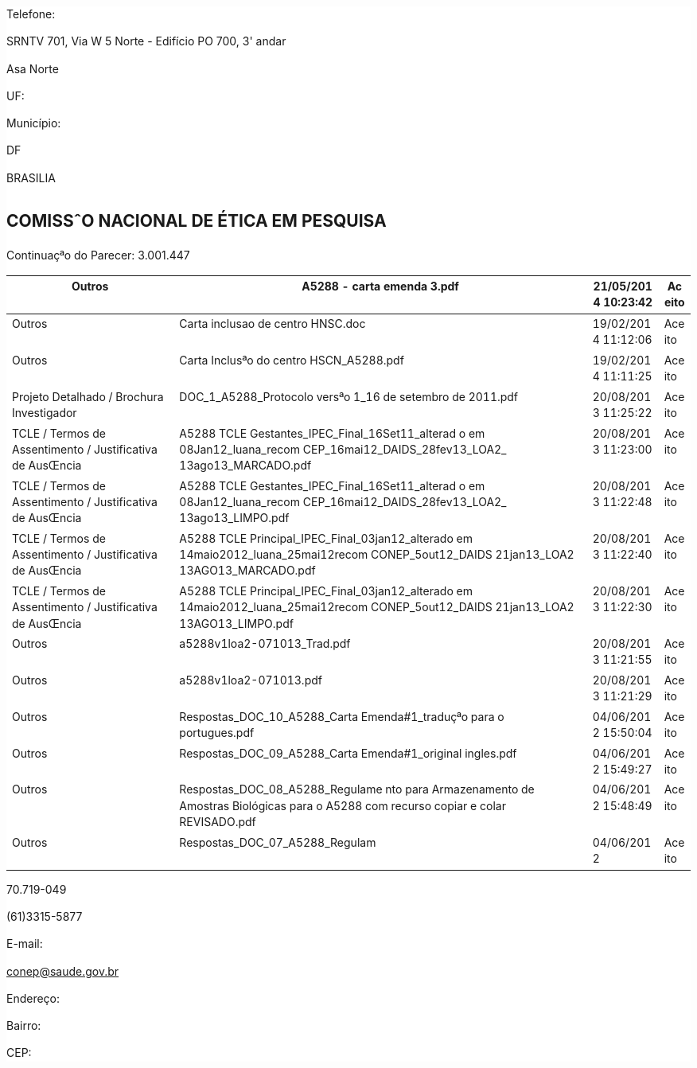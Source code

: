Telefone:

SRNTV 701, Via W 5 Norte - Edifício PO 700, 3' andar

Asa Norte

UF:

Município:

DF

BRASILIA

## COMISSˆO NACIONAL DE ÉTICA EM PESQUISA



Continuaçªo do Parecer: 3.001.447

| Outros                                                    | A5288 - carta emenda 3.pdf                                                                                                            | 21/05/2014 10:23:42   | Aceito   |
|-----------------------------------------------------------|---------------------------------------------------------------------------------------------------------------------------------------|-----------------------|----------|
| Outros                                                    | Carta inclusao de centro HNSC.doc                                                                                                     | 19/02/2014 11:12:06   | Aceito   |
| Outros                                                    | Carta Inclusªo do centro HSCN_A5288.pdf                                                                                               | 19/02/2014 11:11:25   | Aceito   |
| Projeto Detalhado / Brochura Investigador                 | DOC_1_A5288_Protocolo versªo 1_16 de setembro de 2011.pdf                                                                             | 20/08/2013 11:25:22   | Aceito   |
| TCLE / Termos de Assentimento / Justificativa de AusŒncia | A5288 TCLE Gestantes_IPEC_Final_16Set11_alterad o em 08Jan12_luana_recom CEP_16mai12_DAIDS_28fev13_LOA2_ 13ago13_MARCADO.pdf          | 20/08/2013 11:23:00   | Aceito   |
| TCLE / Termos de Assentimento / Justificativa de AusŒncia | A5288 TCLE Gestantes_IPEC_Final_16Set11_alterad o em 08Jan12_luana_recom CEP_16mai12_DAIDS_28fev13_LOA2_ 13ago13_LIMPO.pdf            | 20/08/2013 11:22:48   | Aceito   |
| TCLE / Termos de Assentimento / Justificativa de AusŒncia | A5288 TCLE Principal_IPEC_Final_03jan12_alterado em 14maio2012_luana_25mai12recom CONEP_5out12_DAIDS 21jan13_LOA2 13AGO13_MARCADO.pdf | 20/08/2013 11:22:40   | Aceito   |
| TCLE / Termos de Assentimento / Justificativa de AusŒncia | A5288 TCLE Principal_IPEC_Final_03jan12_alterado em 14maio2012_luana_25mai12recom CONEP_5out12_DAIDS 21jan13_LOA2 13AGO13_LIMPO.pdf   | 20/08/2013 11:22:30   | Aceito   |
| Outros                                                    | a5288v1loa2-071013_Trad.pdf                                                                                                           | 20/08/2013 11:21:55   | Aceito   |
| Outros                                                    | a5288v1loa2-071013.pdf                                                                                                                | 20/08/2013 11:21:29   | Aceito   |
| Outros                                                    | Respostas_DOC_10_A5288_Carta Emenda#1_traduçªo para o portugues.pdf                                                                   | 04/06/2012 15:50:04   | Aceito   |
| Outros                                                    | Respostas_DOC_09_A5288_Carta Emenda#1_original ingles.pdf                                                                             | 04/06/2012 15:49:27   | Aceito   |
| Outros                                                    | Respostas_DOC_08_A5288_Regulame nto para Armazenamento de Amostras Biológicas para o A5288 com recurso copiar e colar REVISADO.pdf    | 04/06/2012 15:48:49   | Aceito   |
| Outros                                                    | Respostas_DOC_07_A5288_Regulam                                                                                                        | 04/06/2012            | Aceito   |

70.719-049

(61)3315-5877

E-mail:

conep@saude.gov.br

Endereço:

Bairro:

CEP:
